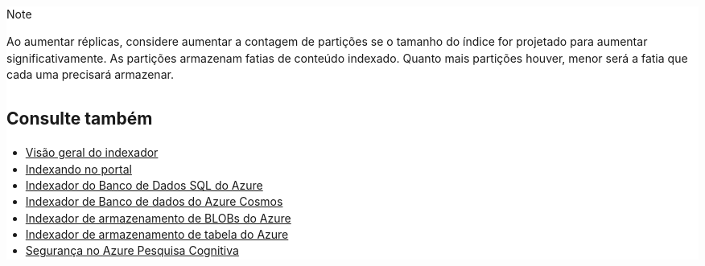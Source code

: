 > [!Note]
> Ao aumentar réplicas, considere aumentar a contagem de partições se o tamanho do índice for projetado para aumentar significativamente. As partições armazenam fatias de conteúdo indexado. Quanto mais partições houver, menor será a fatia que cada uma precisará armazenar.

## <a name="see-also"></a>Consulte também

+ [Visão geral do indexador](search-indexer-overview.md)
+ [Indexando no portal](search-import-data-portal.md)
+ [Indexador do Banco de Dados SQL do Azure](search-howto-connecting-azure-sql-database-to-azure-search-using-indexers.md)
+ [Indexador de Banco de dados do Azure Cosmos](search-howto-index-cosmosdb.md)
+ [Indexador de armazenamento de BLOBs do Azure](search-howto-indexing-azure-blob-storage.md)
+ [Indexador de armazenamento de tabela do Azure](search-howto-indexing-azure-tables.md)
+ [Segurança no Azure Pesquisa Cognitiva](search-security-overview.md)
